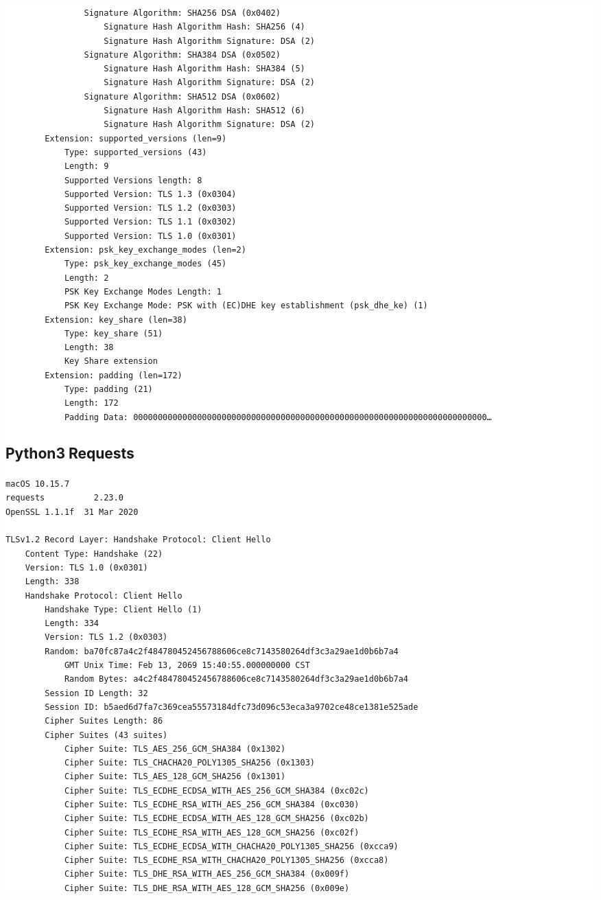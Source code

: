                     Signature Algorithm: SHA256 DSA (0x0402)
                        Signature Hash Algorithm Hash: SHA256 (4)
                        Signature Hash Algorithm Signature: DSA (2)
                    Signature Algorithm: SHA384 DSA (0x0502)
                        Signature Hash Algorithm Hash: SHA384 (5)
                        Signature Hash Algorithm Signature: DSA (2)
                    Signature Algorithm: SHA512 DSA (0x0602)
                        Signature Hash Algorithm Hash: SHA512 (6)
                        Signature Hash Algorithm Signature: DSA (2)
            Extension: supported_versions (len=9)
                Type: supported_versions (43)
                Length: 9
                Supported Versions length: 8
                Supported Version: TLS 1.3 (0x0304)
                Supported Version: TLS 1.2 (0x0303)
                Supported Version: TLS 1.1 (0x0302)
                Supported Version: TLS 1.0 (0x0301)
            Extension: psk_key_exchange_modes (len=2)
                Type: psk_key_exchange_modes (45)
                Length: 2
                PSK Key Exchange Modes Length: 1
                PSK Key Exchange Mode: PSK with (EC)DHE key establishment (psk_dhe_ke) (1)
            Extension: key_share (len=38)
                Type: key_share (51)
                Length: 38
                Key Share extension
            Extension: padding (len=172)
                Type: padding (21)
                Length: 172
                Padding Data: 000000000000000000000000000000000000000000000000000000000000000000000000…

[](#Python3-Requests-1 "Python3 Requests")[](#Python3-Requests-1 "Python3 Requests")Python3 Requests
----------------------------------------------------------------------------------------------------

    macOS 10.15.7
    requests          2.23.0
    OpenSSL 1.1.1f  31 Mar 2020

    TLSv1.2 Record Layer: Handshake Protocol: Client Hello
        Content Type: Handshake (22)
        Version: TLS 1.0 (0x0301)
        Length: 338
        Handshake Protocol: Client Hello
            Handshake Type: Client Hello (1)
            Length: 334
            Version: TLS 1.2 (0x0303)
            Random: ba70fc87a4c2f484780452456788606ce8c7143580264df3c3a29ae1d0b6b7a4
                GMT Unix Time: Feb 13, 2069 15:40:55.000000000 CST
                Random Bytes: a4c2f484780452456788606ce8c7143580264df3c3a29ae1d0b6b7a4
            Session ID Length: 32
            Session ID: b5aed6d7fa7c369cea55573184dfc73d096c53eca3a9702ce48ce1381e525ade
            Cipher Suites Length: 86
            Cipher Suites (43 suites)
                Cipher Suite: TLS_AES_256_GCM_SHA384 (0x1302)
                Cipher Suite: TLS_CHACHA20_POLY1305_SHA256 (0x1303)
                Cipher Suite: TLS_AES_128_GCM_SHA256 (0x1301)
                Cipher Suite: TLS_ECDHE_ECDSA_WITH_AES_256_GCM_SHA384 (0xc02c)
                Cipher Suite: TLS_ECDHE_RSA_WITH_AES_256_GCM_SHA384 (0xc030)
                Cipher Suite: TLS_ECDHE_ECDSA_WITH_AES_128_GCM_SHA256 (0xc02b)
                Cipher Suite: TLS_ECDHE_RSA_WITH_AES_128_GCM_SHA256 (0xc02f)
                Cipher Suite: TLS_ECDHE_ECDSA_WITH_CHACHA20_POLY1305_SHA256 (0xcca9)
                Cipher Suite: TLS_ECDHE_RSA_WITH_CHACHA20_POLY1305_SHA256 (0xcca8)
                Cipher Suite: TLS_DHE_RSA_WITH_AES_256_GCM_SHA384 (0x009f)
                Cipher Suite: TLS_DHE_RSA_WITH_AES_128_GCM_SHA256 (0x009e)
